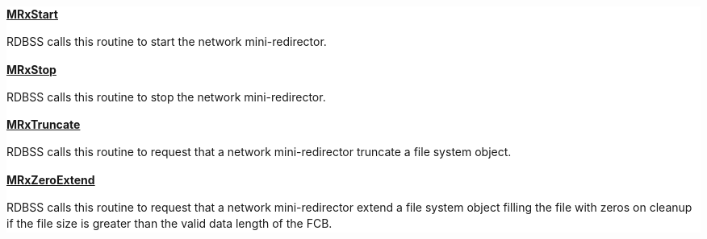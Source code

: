 <tr class="even">
<td align="left"><a href="/windows-hardware/drivers/ddi/mrx/nc-mrx-pmrx_calldown_ctx" data-raw-source="[&lt;strong&gt;MRxStart&lt;/strong&gt;](/windows-hardware/drivers/ddi/mrx/nc-mrx-pmrx_calldown_ctx)"><strong>MRxStart</strong></a></td>
<td align="left"><p>RDBSS calls this routine to start the network mini-redirector.</p></td>
</tr>
<tr class="odd">
<td align="left"><a href="/windows-hardware/drivers/ifs/mrxstop" data-raw-source="[&lt;strong&gt;MRxStop&lt;/strong&gt;](./mrxstop.md)"><strong>MRxStop</strong></a></td>
<td align="left"><p>RDBSS calls this routine to stop the network mini-redirector.</p></td>
</tr>
<tr class="even">
<td align="left"><a href="/windows-hardware/drivers/ifs/mrxtruncate" data-raw-source="[&lt;strong&gt;MRxTruncate&lt;/strong&gt;](./mrxtruncate.md)"><strong>MRxTruncate</strong></a></td>
<td align="left"><p>RDBSS calls this routine to request that a network mini-redirector truncate a file system object.</p></td>
</tr>
<tr class="odd">
<td align="left"><a href="/windows-hardware/drivers/ifs/mrxzeroextend" data-raw-source="[&lt;strong&gt;MRxZeroExtend&lt;/strong&gt;](./mrxzeroextend.md)"><strong>MRxZeroExtend</strong></a></td>
<td align="left"><p>RDBSS calls this routine to request that a network mini-redirector extend a file system object filling the file with zeros on cleanup if the file size is greater than the valid data length of the FCB.</p></td>
</tr>
</tbody>
</table>

 

